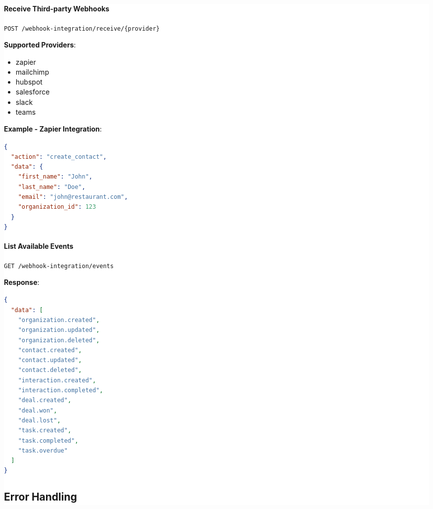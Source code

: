 #### Receive Third-party Webhooks
```http
POST /webhook-integration/receive/{provider}
```

**Supported Providers**:
- zapier
- mailchimp
- hubspot
- salesforce
- slack
- teams

**Example - Zapier Integration**:
```json
{
  "action": "create_contact",
  "data": {
    "first_name": "John",
    "last_name": "Doe",
    "email": "john@restaurant.com",
    "organization_id": 123
  }
}
```

#### List Available Events
```http
GET /webhook-integration/events
```

**Response**:
```json
{
  "data": [
    "organization.created",
    "organization.updated", 
    "organization.deleted",
    "contact.created",
    "contact.updated",
    "contact.deleted",
    "interaction.created",
    "interaction.completed",
    "deal.created",
    "deal.won",
    "deal.lost",
    "task.created",
    "task.completed",
    "task.overdue"
  ]
}
```

## Error Handling
